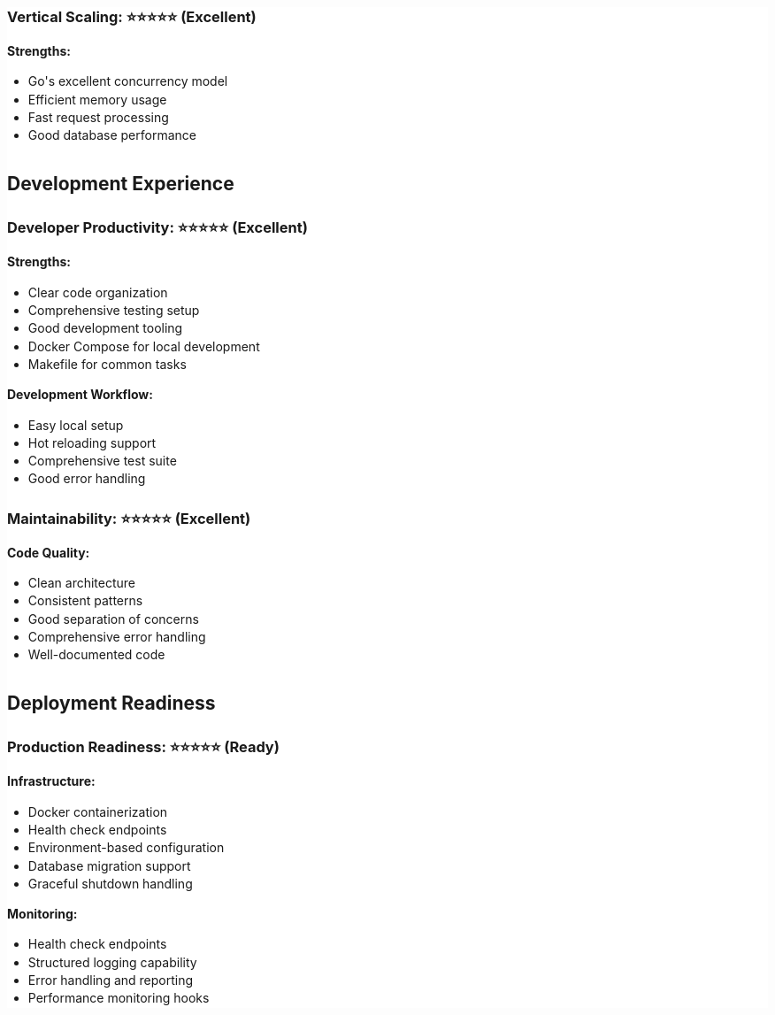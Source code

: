 ### Vertical Scaling: ⭐⭐⭐⭐⭐ (Excellent)

**Strengths:**
- Go's excellent concurrency model
- Efficient memory usage
- Fast request processing
- Good database performance

## Development Experience

### Developer Productivity: ⭐⭐⭐⭐⭐ (Excellent)

**Strengths:**
- Clear code organization
- Comprehensive testing setup
- Good development tooling
- Docker Compose for local development
- Makefile for common tasks

**Development Workflow:**
- Easy local setup
- Hot reloading support
- Comprehensive test suite
- Good error handling

### Maintainability: ⭐⭐⭐⭐⭐ (Excellent)

**Code Quality:**
- Clean architecture
- Consistent patterns
- Good separation of concerns
- Comprehensive error handling
- Well-documented code

## Deployment Readiness

### Production Readiness: ⭐⭐⭐⭐⭐ (Ready)

**Infrastructure:**
- Docker containerization
- Health check endpoints
- Environment-based configuration
- Database migration support
- Graceful shutdown handling

**Monitoring:**
- Health check endpoints
- Structured logging capability
- Error handling and reporting
- Performance monitoring hooks
